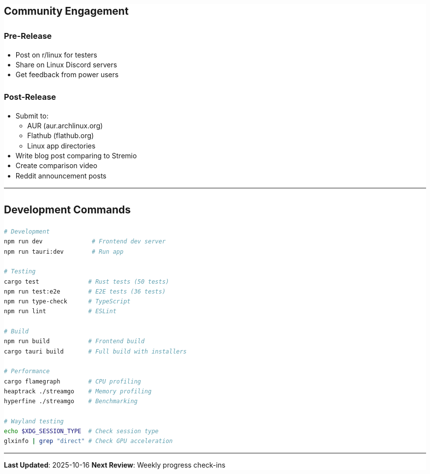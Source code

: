 
## Community Engagement

### Pre-Release
- Post on r/linux for testers
- Share on Linux Discord servers
- Get feedback from power users

### Post-Release
- Submit to:
  - AUR (aur.archlinux.org)
  - Flathub (flathub.org)
  - Linux app directories
- Write blog post comparing to Stremio
- Create comparison video
- Reddit announcement posts

---

## Development Commands

```bash
# Development
npm run dev              # Frontend dev server
npm run tauri:dev        # Run app

# Testing
cargo test              # Rust tests (50 tests)
npm run test:e2e        # E2E tests (36 tests)
npm run type-check      # TypeScript
npm run lint            # ESLint

# Build
npm run build           # Frontend build
cargo tauri build       # Full build with installers

# Performance
cargo flamegraph        # CPU profiling
heaptrack ./streamgo    # Memory profiling
hyperfine ./streamgo    # Benchmarking

# Wayland testing
echo $XDG_SESSION_TYPE  # Check session type
glxinfo | grep "direct" # Check GPU acceleration
```

---

**Last Updated**: 2025-10-16
**Next Review**: Weekly progress check-ins
